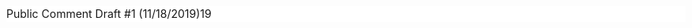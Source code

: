 <div class="tdh_footer">Public Comment Draft #1 (11/18/2019)<span class="tdh_footer_page">19</span></div>
<p><!--


<div style="page-break-before: always; margin-top: 6pt; margin-bottom: 12pt">
<TABLE CELLPADDING="0" CELLSPACING="0" STYLE="border-collapse: collapse; width: 100%; font-size: 10pt">
<TR STYLE="vertical-align: top; text-align: left">
<TD STYLE="width: 50%"><A HREF="#toc">Table of Contents</A></TD>
<TD STYLE="width: 50%; text-align: right"></TD>
</TR>
</TABLE></div>


</p>  

<p class="tdh_020"><a name="a_Ref8644940"></a><span class="tdh_024">2.2.5     </span>Concepts</p>  

<div class="tdh_066"><a name="c2_concept"></a>A <i>concept</i> is a semantic identifier as defined by the taxonomy. It is the basic building block of a taxonomy, and all the data dimensions within that taxonomy refer to relationships between or among concepts. The term concept core dimensions refers only to those concepts that define the semantic idea a data value is meant to represent.</div>
